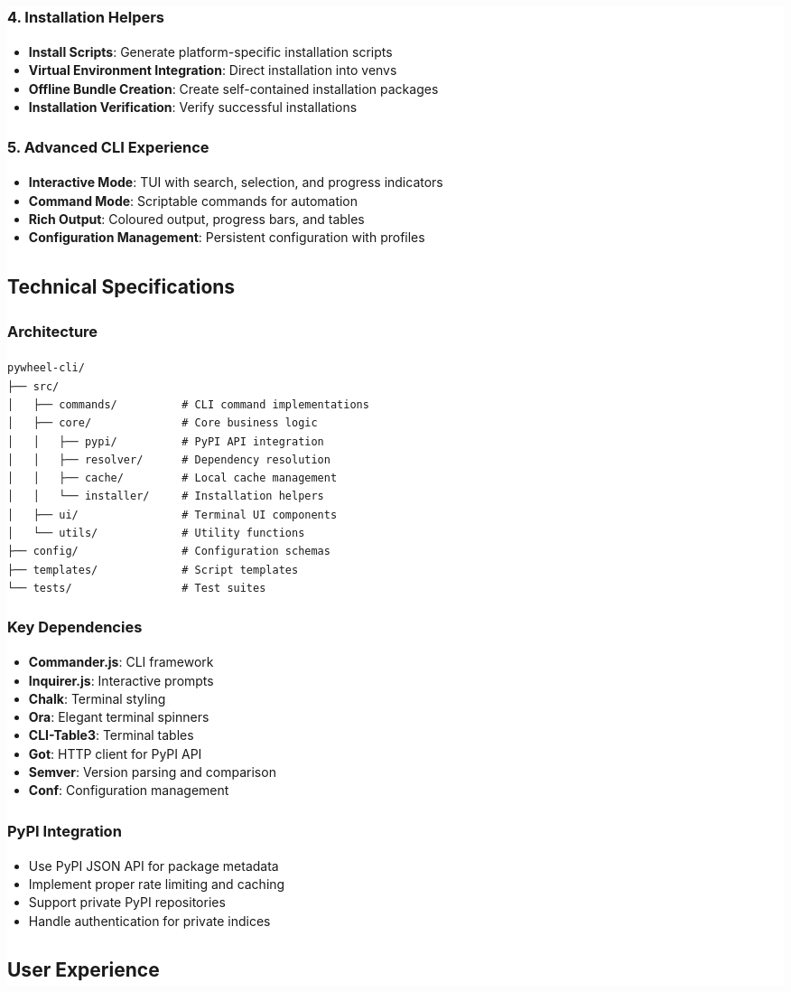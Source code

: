 ### 4. Installation Helpers
- **Install Scripts**: Generate platform-specific installation scripts
- **Virtual Environment Integration**: Direct installation into venvs
- **Offline Bundle Creation**: Create self-contained installation packages
- **Installation Verification**: Verify successful installations

### 5. Advanced CLI Experience
- **Interactive Mode**: TUI with search, selection, and progress indicators
- **Command Mode**: Scriptable commands for automation
- **Rich Output**: Coloured output, progress bars, and tables
- **Configuration Management**: Persistent configuration with profiles

## Technical Specifications

### Architecture
```
pywheel-cli/
├── src/
│   ├── commands/          # CLI command implementations
│   ├── core/              # Core business logic
│   │   ├── pypi/          # PyPI API integration
│   │   ├── resolver/      # Dependency resolution
│   │   ├── cache/         # Local cache management
│   │   └── installer/     # Installation helpers
│   ├── ui/                # Terminal UI components
│   └── utils/             # Utility functions
├── config/                # Configuration schemas
├── templates/             # Script templates
└── tests/                 # Test suites
```

### Key Dependencies
- **Commander.js**: CLI framework
- **Inquirer.js**: Interactive prompts
- **Chalk**: Terminal styling
- **Ora**: Elegant terminal spinners
- **CLI-Table3**: Terminal tables
- **Got**: HTTP client for PyPI API
- **Semver**: Version parsing and comparison
- **Conf**: Configuration management

### PyPI Integration
- Use PyPI JSON API for package metadata
- Implement proper rate limiting and caching
- Support private PyPI repositories
- Handle authentication for private indices

## User Experience
